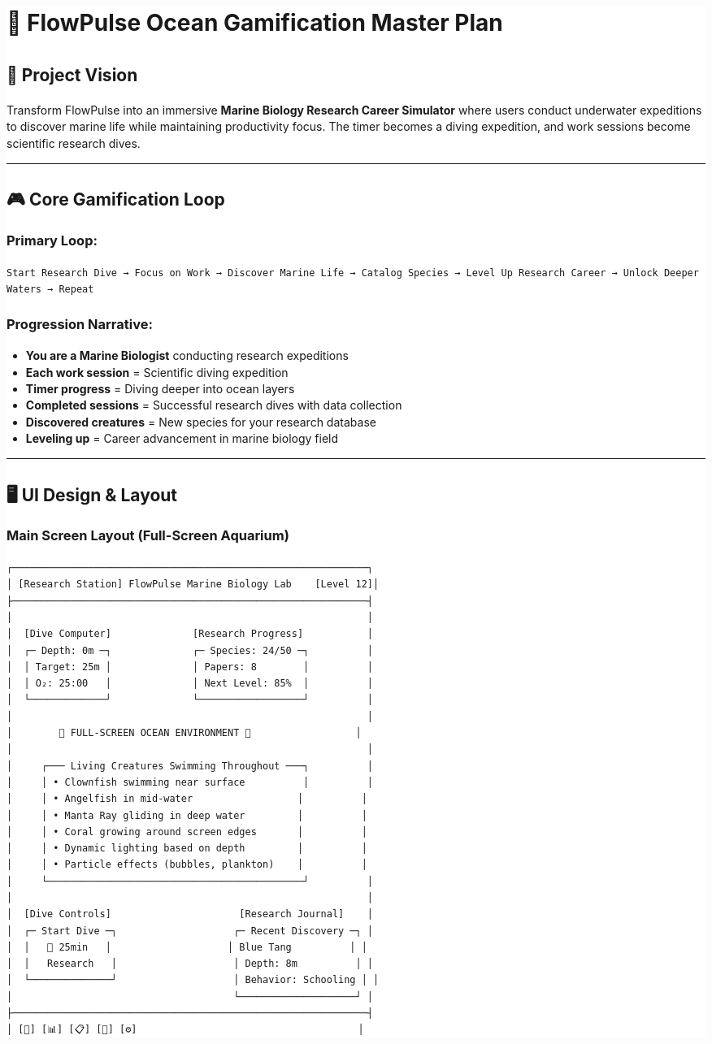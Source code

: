 # 🌊 FlowPulse Ocean Gamification Master Plan

## 🎯 Project Vision
Transform FlowPulse into an immersive **Marine Biology Research Career Simulator** where users conduct underwater expeditions to discover marine life while maintaining productivity focus. The timer becomes a diving expedition, and work sessions become scientific research dives.

---

## 🎮 Core Gamification Loop

### **Primary Loop:**
```
Start Research Dive → Focus on Work → Discover Marine Life → Catalog Species → Level Up Research Career → Unlock Deeper Waters → Repeat
```

### **Progression Narrative:**
- **You are a Marine Biologist** conducting research expeditions
- **Each work session** = Scientific diving expedition  
- **Timer progress** = Diving deeper into ocean layers
- **Completed sessions** = Successful research dives with data collection
- **Discovered creatures** = New species for your research database
- **Leveling up** = Career advancement in marine biology field

---

## 🖥️ UI Design & Layout

### **Main Screen Layout (Full-Screen Aquarium)**

```
┌─────────────────────────────────────────────────────────────┐
│ [Research Station] FlowPulse Marine Biology Lab    [Level 12]│
├─────────────────────────────────────────────────────────────┤
│                                                             │
│  [Dive Computer]              [Research Progress]           │
│  ┌─ Depth: 0m ─┐              ┌─ Species: 24/50 ─┐          │
│  │ Target: 25m │              │ Papers: 8        │          │
│  │ O₂: 25:00   │              │ Next Level: 85%  │          │
│  └─────────────┘              └──────────────────┘          │
│                                                             │
│        🌊 FULL-SCREEN OCEAN ENVIRONMENT 🌊                  │
│                                                             │
│     ┌─── Living Creatures Swimming Throughout ───┐          │
│     │ • Clownfish swimming near surface          │          │
│     │ • Angelfish in mid-water                  │          │
│     │ • Manta Ray gliding in deep water         │          │
│     │ • Coral growing around screen edges       │          │
│     │ • Dynamic lighting based on depth         │          │
│     │ • Particle effects (bubbles, plankton)    │          │
│     └────────────────────────────────────────────┘          │
│                                                             │
│  [Dive Controls]                      [Research Journal]    │
│  ┌─ Start Dive ─┐                    ┌─ Recent Discovery ─┐ │
│  │   🤿 25min   │                    │ Blue Tang          │ │
│  │   Research   │                    │ Depth: 8m          │ │
│  └──────────────┘                    │ Behavior: Schooling │ │
│                                      └────────────────────┘ │
├─────────────────────────────────────────────────────────────┤
│ [🤿] [📊] [📋] [🧬] [⚙️]                                      │
```